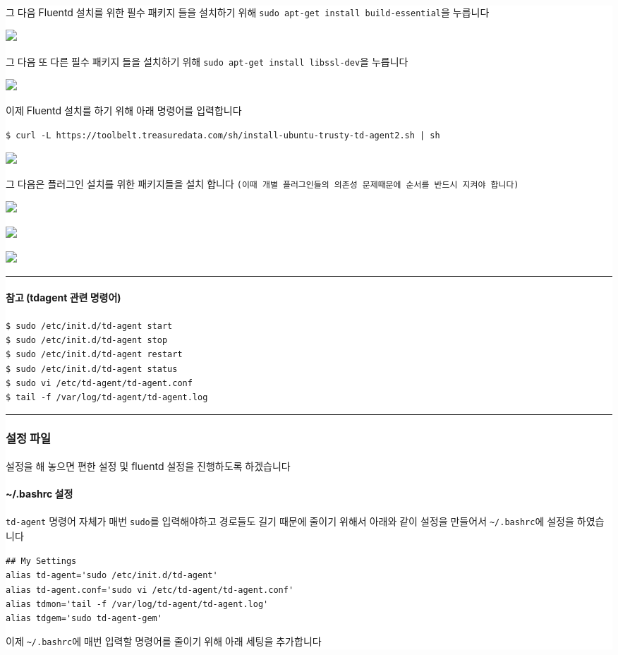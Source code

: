 그 다음 Fluentd 설치를 위한 필수 패키지 들을 설치하기 위해 `sudo apt-get install build-essential`을 누릅니다

![](https://cdn-images-1.medium.com/max/2000/1*WiJRLfG3cqkl3BmzcVXQRA.png)

그 다음 또 다른 필수 패키지 들을 설치하기 위해 `sudo apt-get install libssl-dev`을 누릅니다

![](https://cdn-images-1.medium.com/max/2000/1*SKkrT67EGBXrIHZWoi3UIA.png)

이제 Fluentd 설치를 하기 위해 아래 명령어를 입력합니다

`$ curl -L https://toolbelt.treasuredata.com/sh/install-ubuntu-trusty-td-agent2.sh | sh`

![](https://cdn-images-1.medium.com/max/2000/1*8rMmRlvNCm5alxwAXtG50w.png)

그 다음은 플러그인 설치를 위한 패키지들을 설치 합니다 `(이때 개별 플러그인들의 의존성 문제때문에 순서를 반드시 지켜야 합니다)`

![](https://cdn-images-1.medium.com/max/2000/1*l7aq1dRYskmQdeMjsZyoJg.png)

![](https://cdn-images-1.medium.com/max/2000/1*Rot1TCLyuUbl0AL1z9LxUw.png)

![](https://cdn-images-1.medium.com/max/2000/1*bkTODyFGwyiXIQ3clbSQWA.png)


---

#### 참고 (tdagent 관련 명령어)

```
$ sudo /etc/init.d/td-agent start
$ sudo /etc/init.d/td-agent stop
$ sudo /etc/init.d/td-agent restart
$ sudo /etc/init.d/td-agent status
$ sudo vi /etc/td-agent/td-agent.conf
$ tail -f /var/log/td-agent/td-agent.log
```

---

### 설정 파일

설정을 해 놓으면 편한 설정 및 fluentd 설정을 진행하도록 하겠습니다

#### ~/.bashrc 설정

`td-agent` 명령어 자체가 매번 `sudo`를 입력해야하고 경로들도 길기 때문에 줄이기 위해서 아래와 같이 설정을 만들어서 `~/.bashrc`에 설정을 하였습니다

```
## My Settings
alias td-agent='sudo /etc/init.d/td-agent'
alias td-agent.conf='sudo vi /etc/td-agent/td-agent.conf'
alias tdmon='tail -f /var/log/td-agent/td-agent.log'
alias tdgem='sudo td-agent-gem'
```

이제 `~/.bashrc`에 매번 입력할 명령어를 줄이기 위해 아래 세팅을 추가합니다 

